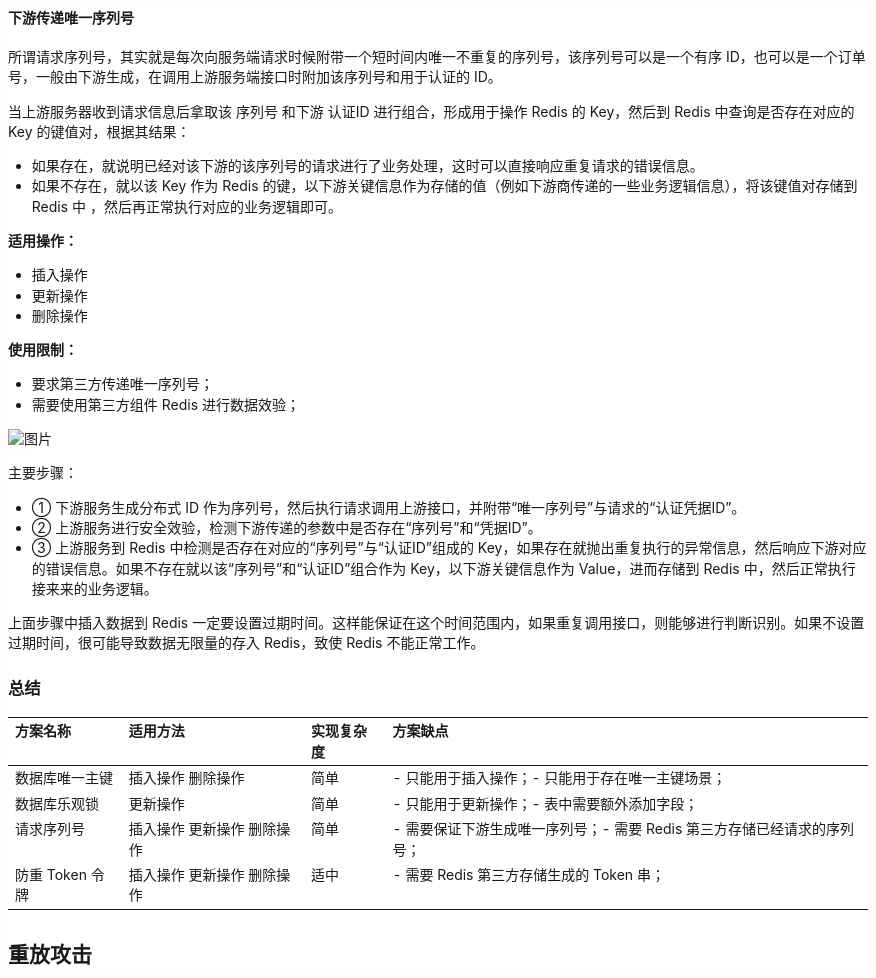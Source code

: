 

#### 下游传递唯一序列号

所谓请求序列号，其实就是每次向服务端请求时候附带一个短时间内唯一不重复的序列号，该序列号可以是一个有序 ID，也可以是一个订单号，一般由下游生成，在调用上游服务端接口时附加该序列号和用于认证的 ID。

当上游服务器收到请求信息后拿取该 序列号 和下游 认证ID 进行组合，形成用于操作 Redis 的 Key，然后到 Redis 中查询是否存在对应的 Key 的键值对，根据其结果：

- 如果存在，就说明已经对该下游的该序列号的请求进行了业务处理，这时可以直接响应重复请求的错误信息。
- 如果不存在，就以该 Key 作为 Redis 的键，以下游关键信息作为存储的值（例如下游商传递的一些业务逻辑信息），将该键值对存储到 Redis 中 ，然后再正常执行对应的业务逻辑即可。



**适用操作：**

- 插入操作
- 更新操作
- 删除操作



**使用限制：**

- 要求第三方传递唯一序列号；
- 需要使用第三方组件 Redis 进行数据效验；



![图片](https://oss.xubighead.top/oss/image/202506/1929831138219626498.jpg)



主要步骤：

- ① 下游服务生成分布式 ID 作为序列号，然后执行请求调用上游接口，并附带“唯一序列号”与请求的“认证凭据ID”。
- ② 上游服务进行安全效验，检测下游传递的参数中是否存在“序列号”和“凭据ID”。
- ③ 上游服务到 Redis 中检测是否存在对应的“序列号”与“认证ID”组成的 Key，如果存在就抛出重复执行的异常信息，然后响应下游对应的错误信息。如果不存在就以该“序列号”和“认证ID”组合作为 Key，以下游关键信息作为 Value，进而存储到 Redis 中，然后正常执行接来来的业务逻辑。



上面步骤中插入数据到 Redis 一定要设置过期时间。这样能保证在这个时间范围内，如果重复调用接口，则能够进行判断识别。如果不设置过期时间，很可能导致数据无限量的存入 Redis，致使 Redis 不能正常工作。



### 总结

| 方案名称        | 适用方法                   | 实现复杂度 | 方案缺点                                                     |
| :-------------- | :------------------------- | :--------- | :----------------------------------------------------------- |
| 数据库唯一主键  | 插入操作 删除操作          | 简单       | - 只能用于插入操作；- 只能用于存在唯一主键场景；             |
| 数据库乐观锁    | 更新操作                   | 简单       | - 只能用于更新操作；- 表中需要额外添加字段；                 |
| 请求序列号      | 插入操作 更新操作 删除操作 | 简单       | - 需要保证下游生成唯一序列号；- 需要 Redis 第三方存储已经请求的序列号； |
| 防重 Token 令牌 | 插入操作 更新操作 删除操作 | 适中       | - 需要 Redis 第三方存储生成的 Token 串；                     |



## 重放攻击
